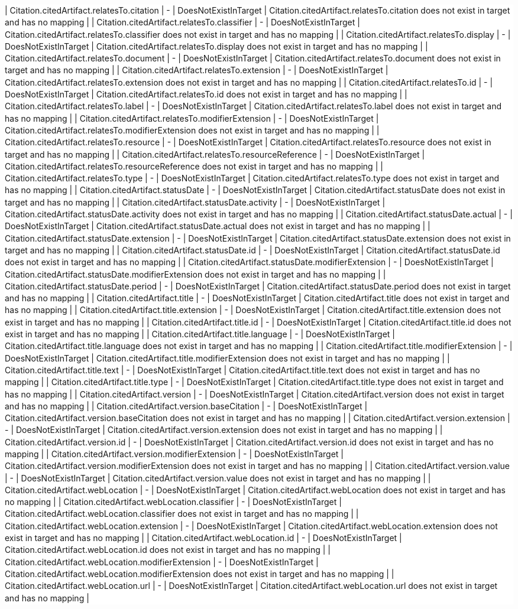 | Citation.citedArtifact.relatesTo.citation | - | DoesNotExistInTarget | Citation.citedArtifact.relatesTo.citation does not exist in target and has no mapping |
| Citation.citedArtifact.relatesTo.classifier | - | DoesNotExistInTarget | Citation.citedArtifact.relatesTo.classifier does not exist in target and has no mapping |
| Citation.citedArtifact.relatesTo.display | - | DoesNotExistInTarget | Citation.citedArtifact.relatesTo.display does not exist in target and has no mapping |
| Citation.citedArtifact.relatesTo.document | - | DoesNotExistInTarget | Citation.citedArtifact.relatesTo.document does not exist in target and has no mapping |
| Citation.citedArtifact.relatesTo.extension | - | DoesNotExistInTarget | Citation.citedArtifact.relatesTo.extension does not exist in target and has no mapping |
| Citation.citedArtifact.relatesTo.id | - | DoesNotExistInTarget | Citation.citedArtifact.relatesTo.id does not exist in target and has no mapping |
| Citation.citedArtifact.relatesTo.label | - | DoesNotExistInTarget | Citation.citedArtifact.relatesTo.label does not exist in target and has no mapping |
| Citation.citedArtifact.relatesTo.modifierExtension | - | DoesNotExistInTarget | Citation.citedArtifact.relatesTo.modifierExtension does not exist in target and has no mapping |
| Citation.citedArtifact.relatesTo.resource | - | DoesNotExistInTarget | Citation.citedArtifact.relatesTo.resource does not exist in target and has no mapping |
| Citation.citedArtifact.relatesTo.resourceReference | - | DoesNotExistInTarget | Citation.citedArtifact.relatesTo.resourceReference does not exist in target and has no mapping |
| Citation.citedArtifact.relatesTo.type | - | DoesNotExistInTarget | Citation.citedArtifact.relatesTo.type does not exist in target and has no mapping |
| Citation.citedArtifact.statusDate | - | DoesNotExistInTarget | Citation.citedArtifact.statusDate does not exist in target and has no mapping |
| Citation.citedArtifact.statusDate.activity | - | DoesNotExistInTarget | Citation.citedArtifact.statusDate.activity does not exist in target and has no mapping |
| Citation.citedArtifact.statusDate.actual | - | DoesNotExistInTarget | Citation.citedArtifact.statusDate.actual does not exist in target and has no mapping |
| Citation.citedArtifact.statusDate.extension | - | DoesNotExistInTarget | Citation.citedArtifact.statusDate.extension does not exist in target and has no mapping |
| Citation.citedArtifact.statusDate.id | - | DoesNotExistInTarget | Citation.citedArtifact.statusDate.id does not exist in target and has no mapping |
| Citation.citedArtifact.statusDate.modifierExtension | - | DoesNotExistInTarget | Citation.citedArtifact.statusDate.modifierExtension does not exist in target and has no mapping |
| Citation.citedArtifact.statusDate.period | - | DoesNotExistInTarget | Citation.citedArtifact.statusDate.period does not exist in target and has no mapping |
| Citation.citedArtifact.title | - | DoesNotExistInTarget | Citation.citedArtifact.title does not exist in target and has no mapping |
| Citation.citedArtifact.title.extension | - | DoesNotExistInTarget | Citation.citedArtifact.title.extension does not exist in target and has no mapping |
| Citation.citedArtifact.title.id | - | DoesNotExistInTarget | Citation.citedArtifact.title.id does not exist in target and has no mapping |
| Citation.citedArtifact.title.language | - | DoesNotExistInTarget | Citation.citedArtifact.title.language does not exist in target and has no mapping |
| Citation.citedArtifact.title.modifierExtension | - | DoesNotExistInTarget | Citation.citedArtifact.title.modifierExtension does not exist in target and has no mapping |
| Citation.citedArtifact.title.text | - | DoesNotExistInTarget | Citation.citedArtifact.title.text does not exist in target and has no mapping |
| Citation.citedArtifact.title.type | - | DoesNotExistInTarget | Citation.citedArtifact.title.type does not exist in target and has no mapping |
| Citation.citedArtifact.version | - | DoesNotExistInTarget | Citation.citedArtifact.version does not exist in target and has no mapping |
| Citation.citedArtifact.version.baseCitation | - | DoesNotExistInTarget | Citation.citedArtifact.version.baseCitation does not exist in target and has no mapping |
| Citation.citedArtifact.version.extension | - | DoesNotExistInTarget | Citation.citedArtifact.version.extension does not exist in target and has no mapping |
| Citation.citedArtifact.version.id | - | DoesNotExistInTarget | Citation.citedArtifact.version.id does not exist in target and has no mapping |
| Citation.citedArtifact.version.modifierExtension | - | DoesNotExistInTarget | Citation.citedArtifact.version.modifierExtension does not exist in target and has no mapping |
| Citation.citedArtifact.version.value | - | DoesNotExistInTarget | Citation.citedArtifact.version.value does not exist in target and has no mapping |
| Citation.citedArtifact.webLocation | - | DoesNotExistInTarget | Citation.citedArtifact.webLocation does not exist in target and has no mapping |
| Citation.citedArtifact.webLocation.classifier | - | DoesNotExistInTarget | Citation.citedArtifact.webLocation.classifier does not exist in target and has no mapping |
| Citation.citedArtifact.webLocation.extension | - | DoesNotExistInTarget | Citation.citedArtifact.webLocation.extension does not exist in target and has no mapping |
| Citation.citedArtifact.webLocation.id | - | DoesNotExistInTarget | Citation.citedArtifact.webLocation.id does not exist in target and has no mapping |
| Citation.citedArtifact.webLocation.modifierExtension | - | DoesNotExistInTarget | Citation.citedArtifact.webLocation.modifierExtension does not exist in target and has no mapping |
| Citation.citedArtifact.webLocation.url | - | DoesNotExistInTarget | Citation.citedArtifact.webLocation.url does not exist in target and has no mapping |